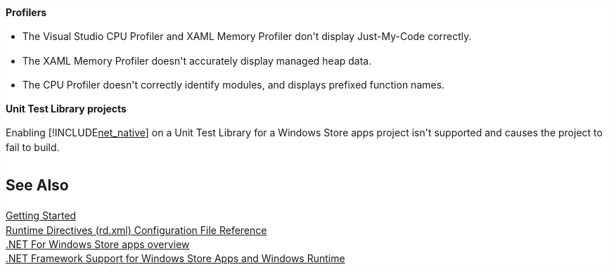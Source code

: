  **Profilers**  
  
-   The Visual Studio CPU Profiler and XAML Memory Profiler don't display Just-My-Code correctly.  
  
-   The XAML Memory Profiler doesn't accurately display managed heap data.  
  
-   The CPU Profiler doesn't correctly identify modules, and displays prefixed function names.  
  
 **Unit Test Library projects**  
  
 Enabling [!INCLUDE[net_native](../../../includes/net-native-md.md)] on a Unit Test Library for a Windows Store apps project isn't supported and causes the project to fail to build.  
  
## See Also  
 [Getting Started](../../../docs/framework/net-native/getting-started-with-net-native.md)   
 [Runtime Directives (rd.xml) Configuration File Reference](../../../docs/framework/net-native/runtime-directives-rd-xml-configuration-file-reference.md)   
 [.NET For Windows Store apps overview](http://msdn.microsoft.com/library/windows/apps/br230302.aspx)   
 [.NET Framework Support for Windows Store Apps and Windows Runtime](../../../docs/standard/cross-platform/support-for-windows-store-apps-and-windows-runtime.md)